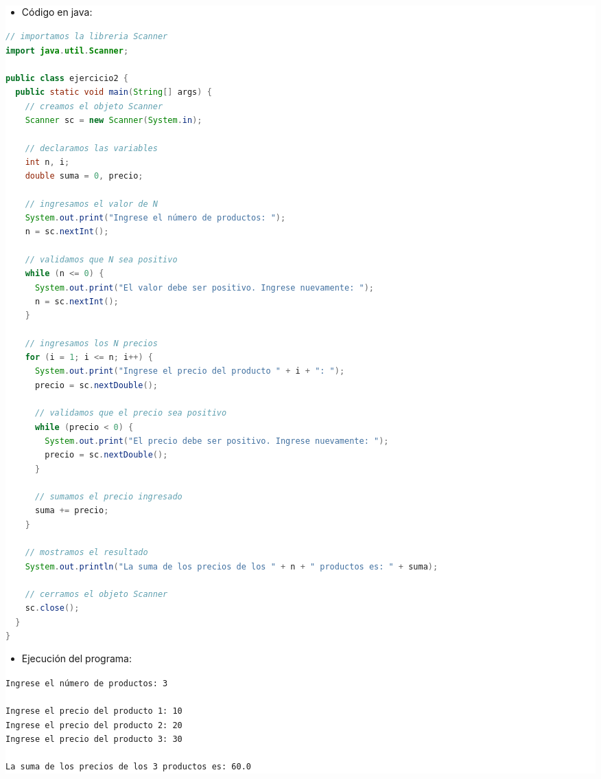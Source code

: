 - Código en java:

```java
// importamos la libreria Scanner
import java.util.Scanner;

public class ejercicio2 {
  public static void main(String[] args) {
    // creamos el objeto Scanner
    Scanner sc = new Scanner(System.in);

    // declaramos las variables
    int n, i;
    double suma = 0, precio;

    // ingresamos el valor de N
    System.out.print("Ingrese el número de productos: ");
    n = sc.nextInt();

    // validamos que N sea positivo
    while (n <= 0) {
      System.out.print("El valor debe ser positivo. Ingrese nuevamente: ");
      n = sc.nextInt();
    }

    // ingresamos los N precios
    for (i = 1; i <= n; i++) {
      System.out.print("Ingrese el precio del producto " + i + ": ");
      precio = sc.nextDouble();

      // validamos que el precio sea positivo
      while (precio < 0) {
        System.out.print("El precio debe ser positivo. Ingrese nuevamente: ");
        precio = sc.nextDouble();
      }

      // sumamos el precio ingresado
      suma += precio;
    }

    // mostramos el resultado
    System.out.println("La suma de los precios de los " + n + " productos es: " + suma);

    // cerramos el objeto Scanner
    sc.close();
  }
}
```

- Ejecución del programa:

```bash
Ingrese el número de productos: 3

Ingrese el precio del producto 1: 10
Ingrese el precio del producto 2: 20
Ingrese el precio del producto 3: 30

La suma de los precios de los 3 productos es: 60.0
```
